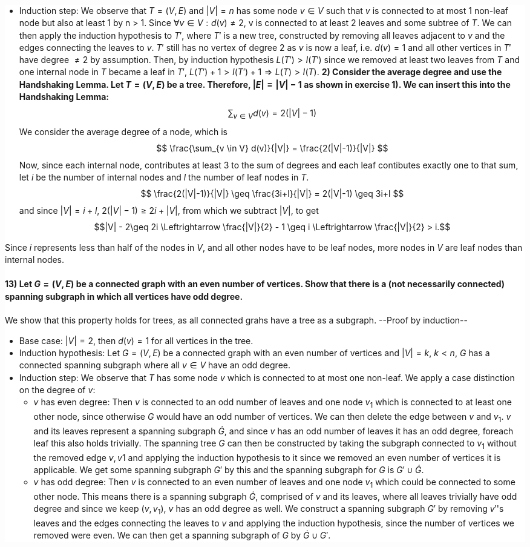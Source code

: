 * Induction step: 
        We observe that $T= (V,E)$ and $|V| = n$ has some node $v \in V$ such that $v$ is connected to at most 1 non-leaf node but also at least 1 by n > 1. Since $\forall v \in V: d(v) \neq 2$, v is connected to at least 2 leaves and some subtree of $T$. We can then apply the induction hypothesis to $T'$, where $T'$ is a new tree, constructed by removing all leaves adjacent to $v$ and the edges connecting the leaves to $v$. $T'$ still has no vertex of degree 2 as $v$ is now a leaf, i.e. $d(v) = 1$ and all other vertices in $T'$ have degree $\neq 2$ by assumption. Then, by induction hypothesis $L(T') > I (T')$ since we removed at least two leaves from $T$ and one internal node in $T$ became a leaf in $T'$, $L(T') + 1 > I(T') + 1 \Rightarrow L(T) > I(T)$.
**2) Consider the average degree and use the Handshaking Lemma. 
    Let $T= (V,E)$ be a tree. Therefore, $|E| = |V| - 1$ as shown in exercise 1).
    We can insert this into the Handshaking Lemma:**
$$
\sum_{v \in V} d(v) = 2 (|V| -1)
$$
We consider the average degree of a node, which is 
$$
\frac{\sum_{v \in V} d(v)}{|V|} = \frac{2(|V|-1)}{|V|}
$$
Now, since each internal node, contributes at least 3 to the sum of degrees and each leaf contibutes exactly one to that sum, let $i$ be the number of internal nodes and $l$ the number of leaf nodes in $T$.
$$
\frac{2(|V|-1)}{|V|} \geq \frac{3i+l}{|V|} = 2(|V|-1) \geq 3i+l
$$
and since $|V| = i+l$, $2(|V| -1) \geq 2i+|V|$, from which we subtract $|V|$, to get 
$$|V| - 2\geq 2i \Leftrightarrow \frac{|V|}{2} - 1 \geq i \Leftrightarrow \frac{|V|}{2} > i.$$

Since $i$ represents less than half of the nodes in $V$, and all other nodes have to be leaf nodes, more nodes in $V$ are leaf nodes than internal nodes.

#### 13) Let $G = (V,E)$ be a connected graph with an even number of vertices. Show that there is a (not necessarily connected) spanning subgraph in which all vertices have odd degree. 
We show that this property holds for trees, as all connected grahs have a tree as a subgraph. 
--Proof by induction--
* Base case: $|V| = 2$, then $d(v) = 1$ for all vertices in the tree.
* Induction hypothesis: Let $G=(V,E)$ be a connected graph with an even number of vertices and $|V| = k$, $k < n$, $G$  has a connected spanning subgraph where all $v \in V$ have an odd degree. 
* Induction step: We observe that $T$ has some node $v$ which is connected to at most one non-leaf. We apply a case distinction on the degree of $v$:
    * $v$ has even degree:
        Then $v$ is connected to an odd number of leaves and one node $v_1$ which is connected to at least one other node,  since otherwise $G$ would have an odd number of vertices. 
        We can then delete the edge between $v$ and $v_1$. $v$ and its leaves represent a spanning subgraph $\dot G$, and since $v$ has an odd number of leaves it has an odd degree, foreach leaf this also holds trivially.
        The spanning tree $G$ can then be constructed by taking the subgraph connected to $v_1$ without the removed edge $v,v1$ and applying the induction hypothesis to it since we removed an even number of vertices it is applicable. We get some spanning subgraph $G'$ by this and the spanning subgraph for $G$ is $G' \cup \dot G$.
    * $v$ has odd degree:
        Then $v$ is connected to an even number of leaves and one node $v_1$ which could be connected to some other node. This means there is a spanning subgraph $\dot G$, comprised of $v$ and its leaves, where all leaves trivially have odd degree and since we keep $(v,v_1)$, $v$ has an odd degree as well. We construct a spanning subgraph $G'$ by removing $v'$'s leaves and the edges connecting the leaves to $v$ and applying the induction hypothesis, since the number of vertices we removed were even. We can then get a spanning subgraph of $G$ by $\dot G \cup G'$.
        